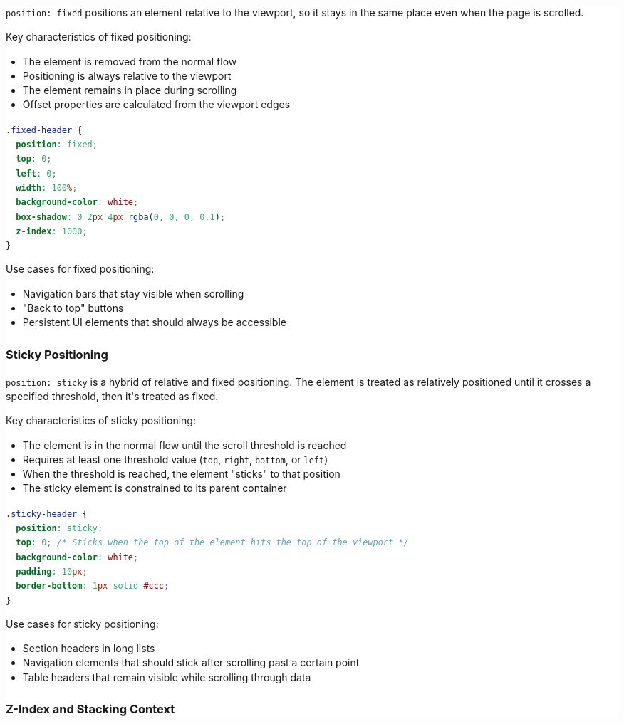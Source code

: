`position: fixed` positions an element relative to the viewport, so it stays in the same place even when the page is scrolled.

Key characteristics of fixed positioning:

- The element is removed from the normal flow
- Positioning is always relative to the viewport
- The element remains in place during scrolling
- Offset properties are calculated from the viewport edges

```css
.fixed-header {
  position: fixed;
  top: 0;
  left: 0;
  width: 100%;
  background-color: white;
  box-shadow: 0 2px 4px rgba(0, 0, 0, 0.1);
  z-index: 1000;
}
```

Use cases for fixed positioning:
- Navigation bars that stay visible when scrolling
- "Back to top" buttons
- Persistent UI elements that should always be accessible

### Sticky Positioning

`position: sticky` is a hybrid of relative and fixed positioning. The element is treated as relatively positioned until it crosses a specified threshold, then it's treated as fixed.

Key characteristics of sticky positioning:

- The element is in the normal flow until the scroll threshold is reached
- Requires at least one threshold value (`top`, `right`, `bottom`, or `left`)
- When the threshold is reached, the element "sticks" to that position
- The sticky element is constrained to its parent container

```css
.sticky-header {
  position: sticky;
  top: 0; /* Sticks when the top of the element hits the top of the viewport */
  background-color: white;
  padding: 10px;
  border-bottom: 1px solid #ccc;
}
```

Use cases for sticky positioning:
- Section headers in long lists
- Navigation elements that should stick after scrolling past a certain point
- Table headers that remain visible while scrolling through data

### Z-Index and Stacking Context
